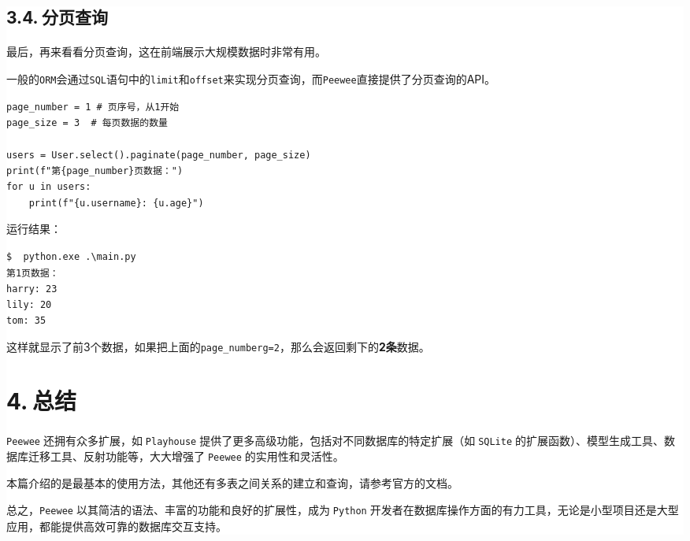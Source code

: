 
3.4. 分页查询
---------

最后，再来看看分页查询，这在前端展示大规模数据时非常有用。

一般的`ORM`会通过`SQL`语句中的`limit`和`offset`来实现分页查询，而`Peewee`直接提供了分页查询的API。

    page_number = 1 # 页序号，从1开始
    page_size = 3  # 每页数据的数量
    
    users = User.select().paginate(page_number, page_size)
    print(f"第{page_number}页数据：")
    for u in users:
        print(f"{u.username}: {u.age}")
    

运行结果：

    $  python.exe .\main.py
    第1页数据：
    harry: 23
    lily: 20
    tom: 35
    

这样就显示了前3个数据，如果把上面的`page_numberg=2`，那么会返回剩下的**2条**数据。

4\. 总结
======

`Peewee` 还拥有众多扩展，如 `Playhouse` 提供了更多高级功能，包括对不同数据库的特定扩展（如 `SQLite` 的扩展函数）、模型生成工具、数据库迁移工具、反射功能等，大大增强了 `Peewee` 的实用性和灵活性。

本篇介绍的是最基本的使用方法，其他还有多表之间关系的建立和查询，请参考官方的文档。

总之，`Peewee` 以其简洁的语法、丰富的功能和良好的扩展性，成为 `Python` 开发者在数据库操作方面的有力工具，无论是小型项目还是大型应用，都能提供高效可靠的数据库交互支持。
